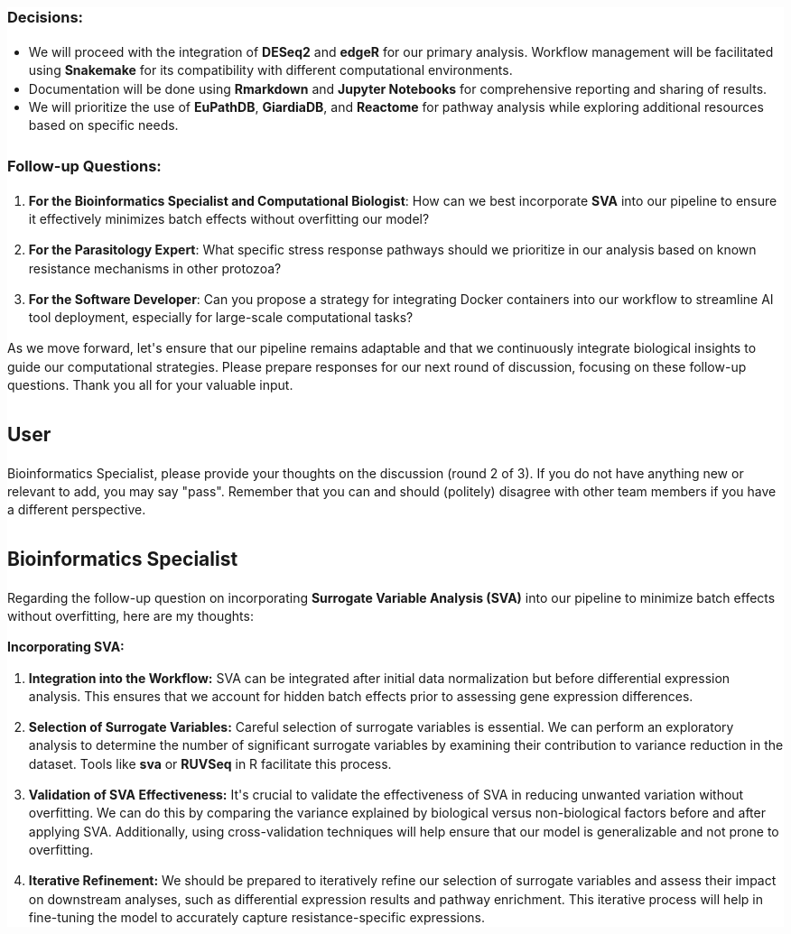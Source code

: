 ### Decisions:
- We will proceed with the integration of **DESeq2** and **edgeR** for our primary analysis. Workflow management will be facilitated using **Snakemake** for its compatibility with different computational environments.
- Documentation will be done using **Rmarkdown** and **Jupyter Notebooks** for comprehensive reporting and sharing of results.
- We will prioritize the use of **EuPathDB**, **GiardiaDB**, and **Reactome** for pathway analysis while exploring additional resources based on specific needs.

### Follow-up Questions:
1. **For the Bioinformatics Specialist and Computational Biologist**: How can we best incorporate **SVA** into our pipeline to ensure it effectively minimizes batch effects without overfitting our model?

2. **For the Parasitology Expert**: What specific stress response pathways should we prioritize in our analysis based on known resistance mechanisms in other protozoa?

3. **For the Software Developer**: Can you propose a strategy for integrating Docker containers into our workflow to streamline AI tool deployment, especially for large-scale computational tasks?

As we move forward, let's ensure that our pipeline remains adaptable and that we continuously integrate biological insights to guide our computational strategies. Please prepare responses for our next round of discussion, focusing on these follow-up questions. Thank you all for your valuable input.

## User

Bioinformatics Specialist, please provide your thoughts on the discussion (round 2 of 3). If you do not have anything new or relevant to add, you may say "pass". Remember that you can and should (politely) disagree with other team members if you have a different perspective.

## Bioinformatics Specialist

Regarding the follow-up question on incorporating **Surrogate Variable Analysis (SVA)** into our pipeline to minimize batch effects without overfitting, here are my thoughts:

**Incorporating SVA:**
1. **Integration into the Workflow:** SVA can be integrated after initial data normalization but before differential expression analysis. This ensures that we account for hidden batch effects prior to assessing gene expression differences.
   
2. **Selection of Surrogate Variables:** Careful selection of surrogate variables is essential. We can perform an exploratory analysis to determine the number of significant surrogate variables by examining their contribution to variance reduction in the dataset. Tools like **sva** or **RUVSeq** in R facilitate this process.

3. **Validation of SVA Effectiveness:** It's crucial to validate the effectiveness of SVA in reducing unwanted variation without overfitting. We can do this by comparing the variance explained by biological versus non-biological factors before and after applying SVA. Additionally, using cross-validation techniques will help ensure that our model is generalizable and not prone to overfitting.

4. **Iterative Refinement:** We should be prepared to iteratively refine our selection of surrogate variables and assess their impact on downstream analyses, such as differential expression results and pathway enrichment. This iterative process will help in fine-tuning the model to accurately capture resistance-specific expressions.
